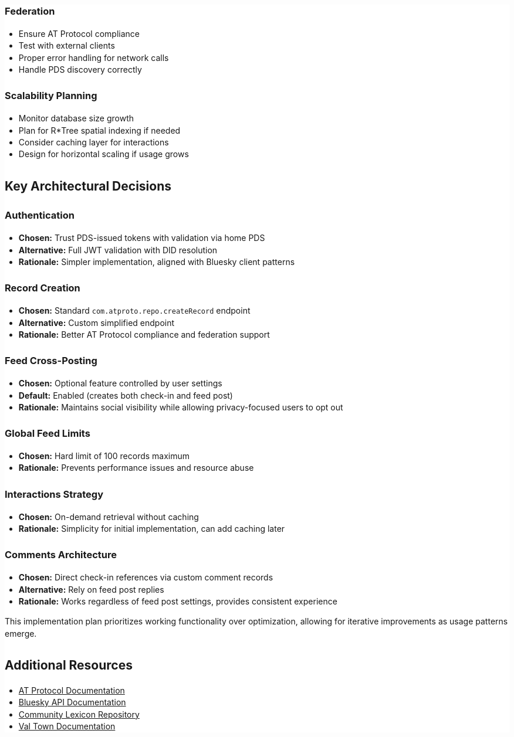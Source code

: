 ### Federation
- Ensure AT Protocol compliance
- Test with external clients
- Proper error handling for network calls
- Handle PDS discovery correctly

### Scalability Planning
- Monitor database size growth
- Plan for R*Tree spatial indexing if needed
- Consider caching layer for interactions
- Design for horizontal scaling if usage grows

## Key Architectural Decisions

### Authentication
- **Chosen:** Trust PDS-issued tokens with validation via home PDS
- **Alternative:** Full JWT validation with DID resolution
- **Rationale:** Simpler implementation, aligned with Bluesky client patterns

### Record Creation
- **Chosen:** Standard `com.atproto.repo.createRecord` endpoint
- **Alternative:** Custom simplified endpoint
- **Rationale:** Better AT Protocol compliance and federation support

### Feed Cross-Posting
- **Chosen:** Optional feature controlled by user settings
- **Default:** Enabled (creates both check-in and feed post)
- **Rationale:** Maintains social visibility while allowing privacy-focused users to opt out

### Global Feed Limits
- **Chosen:** Hard limit of 100 records maximum
- **Rationale:** Prevents performance issues and resource abuse

### Interactions Strategy
- **Chosen:** On-demand retrieval without caching
- **Rationale:** Simplicity for initial implementation, can add caching later

### Comments Architecture
- **Chosen:** Direct check-in references via custom comment records
- **Alternative:** Rely on feed post replies
- **Rationale:** Works regardless of feed post settings, provides consistent experience

This implementation plan prioritizes working functionality over optimization, allowing for iterative improvements as usage patterns emerge.

## Additional Resources

- [AT Protocol Documentation](https://atproto.com)
- [Bluesky API Documentation](https://docs.bsky.app)
- [Community Lexicon Repository](https://github.com/lexicon-community/lexicon)
- [Val Town Documentation](https://docs.val.town)
